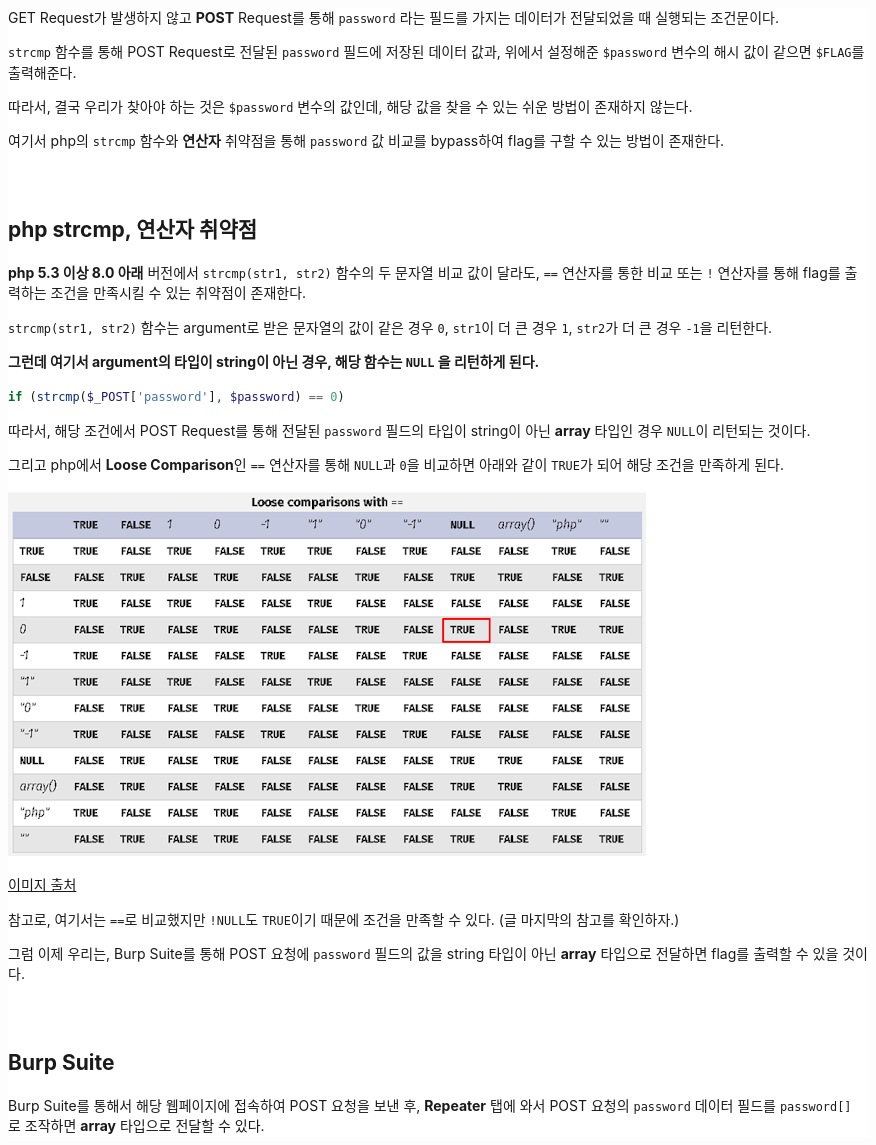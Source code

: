 GET Request가 발생하지 않고 **POST** Request를 통해 `password` 라는 필드를 가지는 데이터가 전달되었을 때 실행되는 조건문이다.

`strcmp` 함수를 통해 POST Request로 전달된 `password` 필드에 저장된 데이터 값과, 위에서 설정해준 `$password` 변수의 해시 값이 같으면 `$FLAG`를 출력해준다.

따라서, 결국 우리가 찾아야 하는 것은 `$password` 변수의 값인데, 해당 값을 찾을 수 있는 쉬운 방법이 존재하지 않는다.

여기서 php의 `strcmp` 함수와 **연산자** 취약점을 통해 `password` 값 비교를 bypass하여 flag를 구할 수 있는 방법이 존재한다.

<br>

## php **strcmp**, **연산자** 취약점

**php 5.3 이상 8.0 아래** 버전에서 `strcmp(str1, str2)` 함수의 두 문자열 비교 값이 달라도, `==` 연산자를 통한 비교 또는 `!` 연산자를 통해 flag를 출력하는 조건을 만족시킬 수 있는 취약점이 존재한다.

`strcmp(str1, str2)` 함수는 argument로 받은 문자열의 값이 같은 경우 `0`, `str1`이 더 큰 경우 `1`, `str2`가 더 큰 경우 `-1`을 리턴한다.

**그런데 여기서 argument의 타입이 string이 아닌 경우, 해당 함수는 `NULL` 을 리턴하게 된다.**

```php
if (strcmp($_POST['password'], $password) == 0)
```

따라서, 해당 조건에서 POST Request를 통해 전달된 `password` 필드의 타입이 string이 아닌 **array** 타입인 경우 `NULL`이 리턴되는 것이다.

그리고 php에서 **Loose Comparison**인 `==` 연산자를 통해 `NULL`과 `0`을 비교하면 아래와 같이 `TRUE`가 되어 해당 조건을 만족하게 된다.

![alt text](assets/img/strcmp/image_2.png)

[이미지 출처](https://coashanee5.blogspot.com/2017/05/php-strcmp.html)

참고로, 여기서는 `==`로 비교했지만 `!NULL`도 `TRUE`이기 때문에 조건을 만족할 수 있다. (글 마지막의 참고를 확인하자.)

그럼 이제 우리는, Burp Suite를 통해 POST 요청에 `password` 필드의 값을 string 타입이 아닌 **array** 타입으로 전달하면 flag를 출력할 수 있을 것이다.

<br>

## Burp Suite

Burp Suite를 통해서 해당 웹페이지에 접속하여 POST 요청을 보낸 후, **Repeater** 탭에 와서 POST 요청의 `password` 데이터 필드를 `password[]` 로 조작하면 **array** 타입으로 전달할 수 있다.
